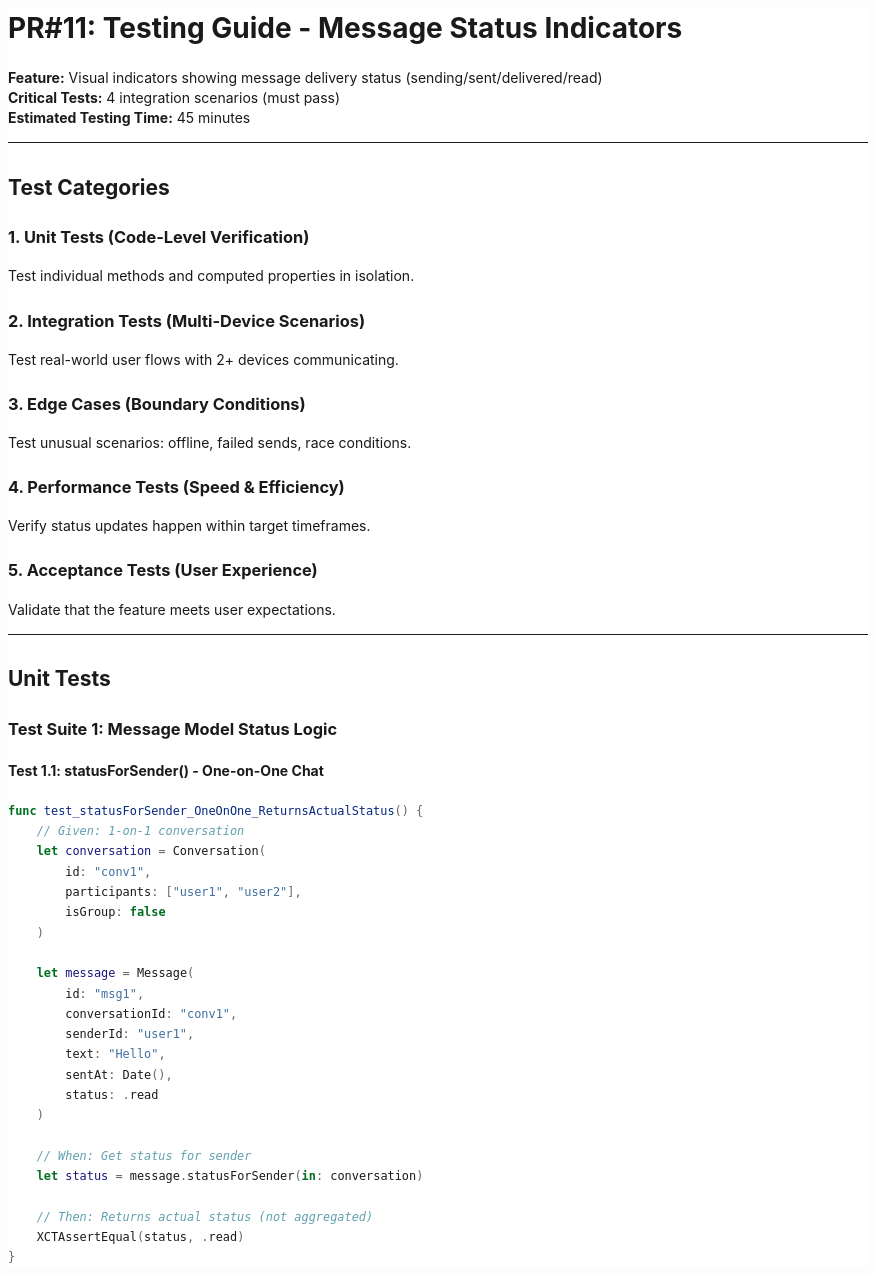# PR#11: Testing Guide - Message Status Indicators

**Feature:** Visual indicators showing message delivery status (sending/sent/delivered/read)  
**Critical Tests:** 4 integration scenarios (must pass)  
**Estimated Testing Time:** 45 minutes  

---

## Test Categories

### 1. Unit Tests (Code-Level Verification)
Test individual methods and computed properties in isolation.

### 2. Integration Tests (Multi-Device Scenarios)
Test real-world user flows with 2+ devices communicating.

### 3. Edge Cases (Boundary Conditions)
Test unusual scenarios: offline, failed sends, race conditions.

### 4. Performance Tests (Speed & Efficiency)
Verify status updates happen within target timeframes.

### 5. Acceptance Tests (User Experience)
Validate that the feature meets user expectations.

---

## Unit Tests

### Test Suite 1: Message Model Status Logic

#### Test 1.1: statusForSender() - One-on-One Chat
```swift
func test_statusForSender_OneOnOne_ReturnsActualStatus() {
    // Given: 1-on-1 conversation
    let conversation = Conversation(
        id: "conv1",
        participants: ["user1", "user2"],
        isGroup: false
    )
    
    let message = Message(
        id: "msg1",
        conversationId: "conv1",
        senderId: "user1",
        text: "Hello",
        sentAt: Date(),
        status: .read
    )
    
    // When: Get status for sender
    let status = message.statusForSender(in: conversation)
    
    // Then: Returns actual status (not aggregated)
    XCTAssertEqual(status, .read)
}
```
